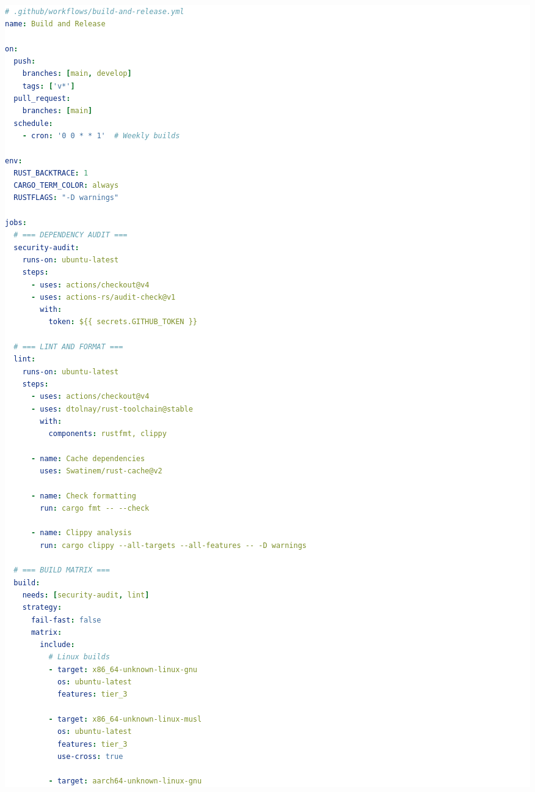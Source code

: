 ```yaml
# .github/workflows/build-and-release.yml
name: Build and Release

on:
  push:
    branches: [main, develop]
    tags: ['v*']
  pull_request:
    branches: [main]
  schedule:
    - cron: '0 0 * * 1'  # Weekly builds

env:
  RUST_BACKTRACE: 1
  CARGO_TERM_COLOR: always
  RUSTFLAGS: "-D warnings"

jobs:
  # === DEPENDENCY AUDIT ===
  security-audit:
    runs-on: ubuntu-latest
    steps:
      - uses: actions/checkout@v4
      - uses: actions-rs/audit-check@v1
        with:
          token: ${{ secrets.GITHUB_TOKEN }}

  # === LINT AND FORMAT ===
  lint:
    runs-on: ubuntu-latest
    steps:
      - uses: actions/checkout@v4
      - uses: dtolnay/rust-toolchain@stable
        with:
          components: rustfmt, clippy
      
      - name: Cache dependencies
        uses: Swatinem/rust-cache@v2
      
      - name: Check formatting
        run: cargo fmt -- --check
      
      - name: Clippy analysis
        run: cargo clippy --all-targets --all-features -- -D warnings

  # === BUILD MATRIX ===
  build:
    needs: [security-audit, lint]
    strategy:
      fail-fast: false
      matrix:
        include:
          # Linux builds
          - target: x86_64-unknown-linux-gnu
            os: ubuntu-latest
            features: tier_3
            
          - target: x86_64-unknown-linux-musl
            os: ubuntu-latest
            features: tier_3
            use-cross: true
            
          - target: aarch64-unknown-linux-gnu
```